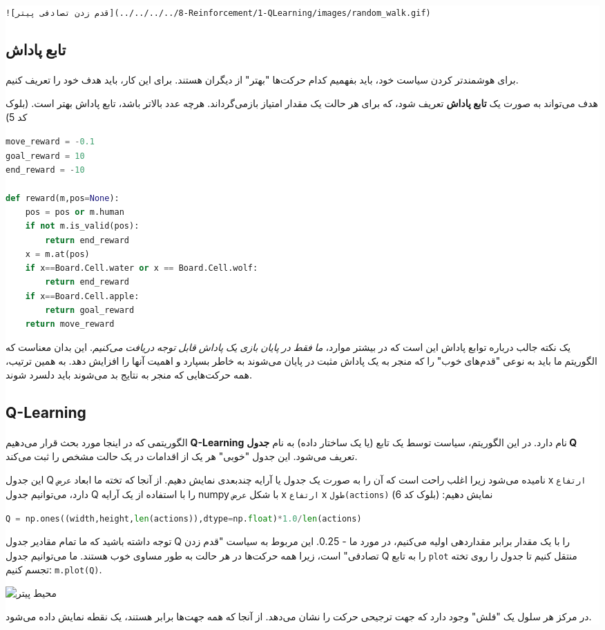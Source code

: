     ![قدم زدن تصادفی پیتر](../../../../8-Reinforcement/1-QLearning/images/random_walk.gif)

## تابع پاداش

برای هوشمندتر کردن سیاست خود، باید بفهمیم کدام حرکت‌ها "بهتر" از دیگران هستند. برای این کار، باید هدف خود را تعریف کنیم.

هدف می‌تواند به صورت یک **تابع پاداش** تعریف شود، که برای هر حالت یک مقدار امتیاز بازمی‌گرداند. هرچه عدد بالاتر باشد، تابع پاداش بهتر است. (بلوک کد 5)

```python
move_reward = -0.1
goal_reward = 10
end_reward = -10

def reward(m,pos=None):
    pos = pos or m.human
    if not m.is_valid(pos):
        return end_reward
    x = m.at(pos)
    if x==Board.Cell.water or x == Board.Cell.wolf:
        return end_reward
    if x==Board.Cell.apple:
        return goal_reward
    return move_reward
```

یک نکته جالب درباره توابع پاداش این است که در بیشتر موارد، *ما فقط در پایان بازی یک پاداش قابل توجه دریافت می‌کنیم*. این بدان معناست که الگوریتم ما باید به نوعی "قدم‌های خوب" را که منجر به یک پاداش مثبت در پایان می‌شوند به خاطر بسپارد و اهمیت آنها را افزایش دهد. به همین ترتیب، همه حرکت‌هایی که منجر به نتایج بد می‌شوند باید دلسرد شوند.

## Q-Learning

الگوریتمی که در اینجا مورد بحث قرار می‌دهیم **Q-Learning** نام دارد. در این الگوریتم، سیاست توسط یک تابع (یا یک ساختار داده) به نام **جدول Q** تعریف می‌شود. این جدول "خوبی" هر یک از اقدامات در یک حالت مشخص را ثبت می‌کند.

این جدول Q نامیده می‌شود زیرا اغلب راحت است که آن را به صورت یک جدول یا آرایه چندبعدی نمایش دهیم. از آنجا که تخته ما ابعاد `عرض` x `ارتفاع` دارد، می‌توانیم جدول Q را با استفاده از یک آرایه numpy با شکل `عرض` x `ارتفاع` x `طول(actions)` نمایش دهیم: (بلوک کد 6)

```python
Q = np.ones((width,height,len(actions)),dtype=np.float)*1.0/len(actions)
```

توجه داشته باشید که ما تمام مقادیر جدول Q را با یک مقدار برابر مقداردهی اولیه می‌کنیم، در مورد ما - 0.25. این مربوط به سیاست "قدم زدن تصادفی" است، زیرا همه حرکت‌ها در هر حالت به طور مساوی خوب هستند. ما می‌توانیم جدول Q را به تابع `plot` منتقل کنیم تا جدول را روی تخته تجسم کنیم: `m.plot(Q)`.

![محیط پیتر](../../../../8-Reinforcement/1-QLearning/images/env_init.png)

در مرکز هر سلول یک "فلش" وجود دارد که جهت ترجیحی حرکت را نشان می‌دهد. از آنجا که همه جهت‌ها برابر هستند، یک نقطه نمایش داده می‌شود.
